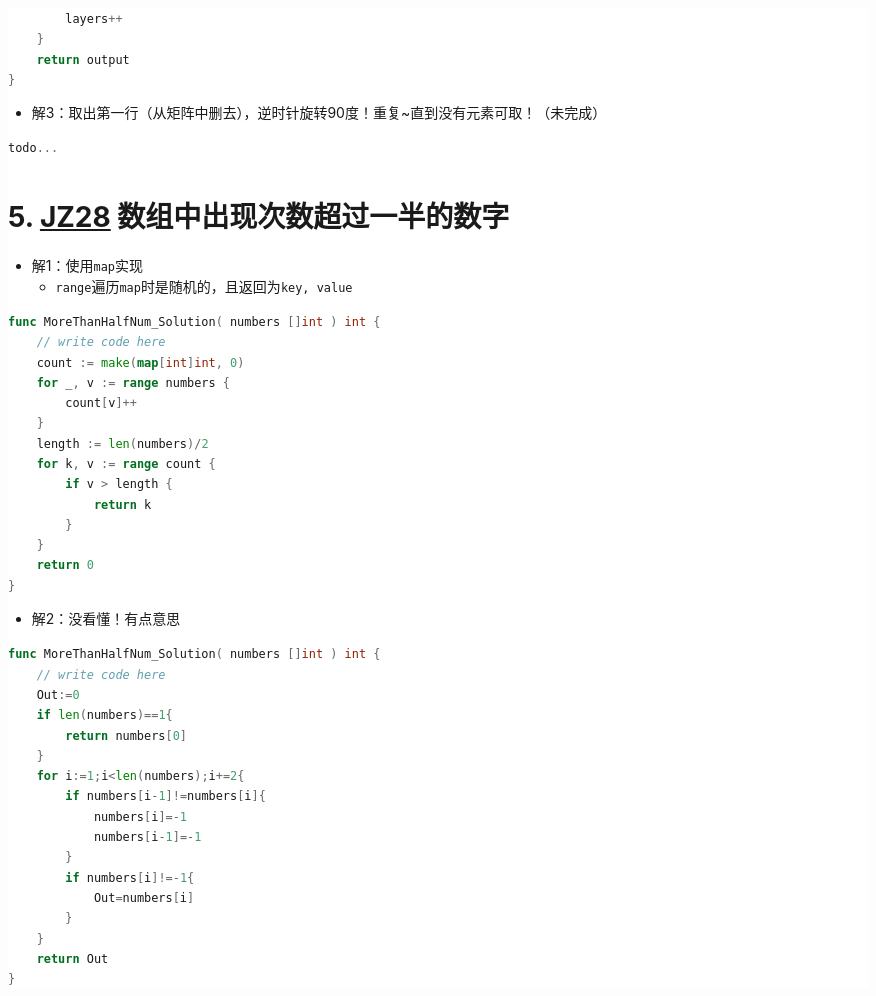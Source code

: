 ```go
        layers++
    }
    return output
}
```

* 解3：取出第一行（从矩阵中删去），逆时针旋转90度！重复~直到没有元素可取！（未完成）

```go
todo...
```

# 5. [JZ28](https://www.nowcoder.com/practice/e8a1b01a2df14cb2b228b30ee6a92163) 数组中出现次数超过一半的数字

* 解1：使用`map`实现
  * `range`遍历`map`时是随机的，且返回为`key, value`

```go
func MoreThanHalfNum_Solution( numbers []int ) int {
    // write code here
    count := make(map[int]int, 0)
    for _, v := range numbers {
        count[v]++
    }
    length := len(numbers)/2
    for k, v := range count {
        if v > length {
            return k
        }
    }
    return 0
}
```

* 解2：没看懂！有点意思

```go
func MoreThanHalfNum_Solution( numbers []int ) int {
    // write code here
    Out:=0
    if len(numbers)==1{
        return numbers[0]
    }
    for i:=1;i<len(numbers);i+=2{
        if numbers[i-1]!=numbers[i]{
            numbers[i]=-1
            numbers[i-1]=-1
        }
        if numbers[i]!=-1{
            Out=numbers[i]
        }
    }
    return Out
}
```
